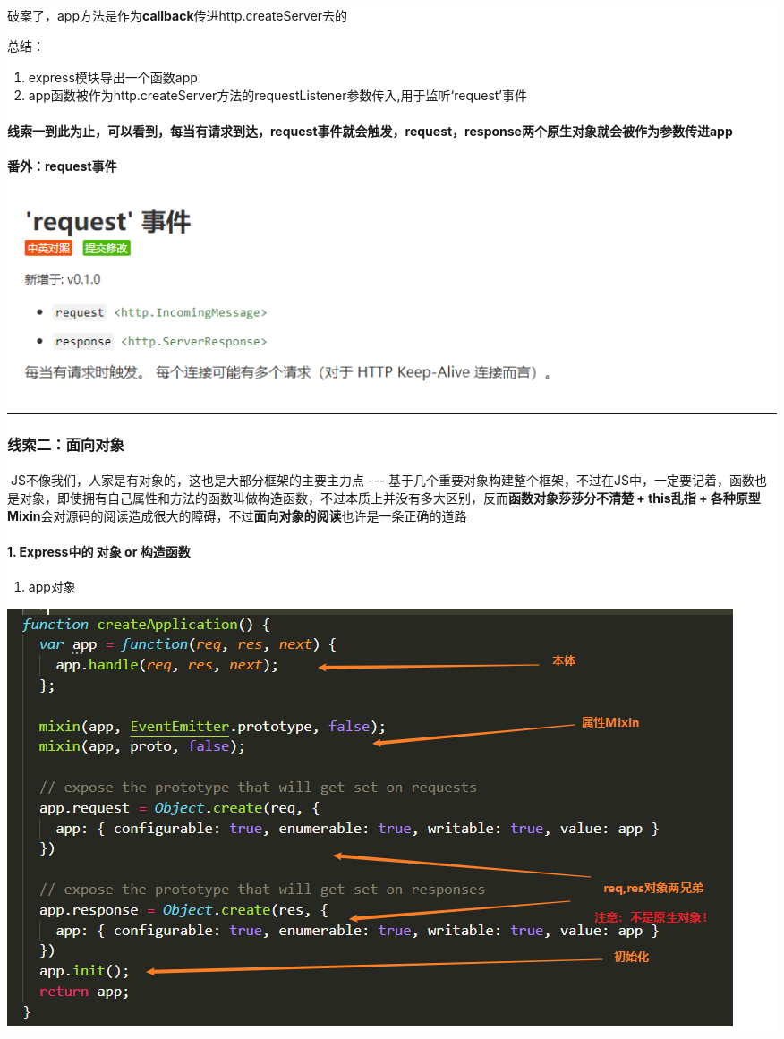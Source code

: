 破案了，app方法是作为**callback**传进http.createServer去的

总结：

1. express模块导出一个函数app
2. app函数被作为http.createServer方法的requestListener参数传入,用于监听‘request’事件

#### 线索一到此为止，可以看到，每当有请求到达，request事件就会触发，request，response两个原生对象就会被作为参数传进app

**番外：request事件**

![request事件](./6.png)

---



### 线索二：面向对象

​		JS不像我们，人家是有对象的，这也是大部分框架的主要主力点  --- 基于几个重要对象构建整个框架，不过在JS中，一定要记着，函数也是对象，即使拥有自己属性和方法的函数叫做构造函数，不过本质上并没有多大区别，反而**函数对象莎莎分不清楚 + this乱指 + 各种原型Mixin**会对源码的阅读造成很大的障碍，不过**面向对象的阅读**也许是一条正确的道路

#### 1. Express中的 对象 or 构造函数

1. app对象

![app对象出生地](7.png)
